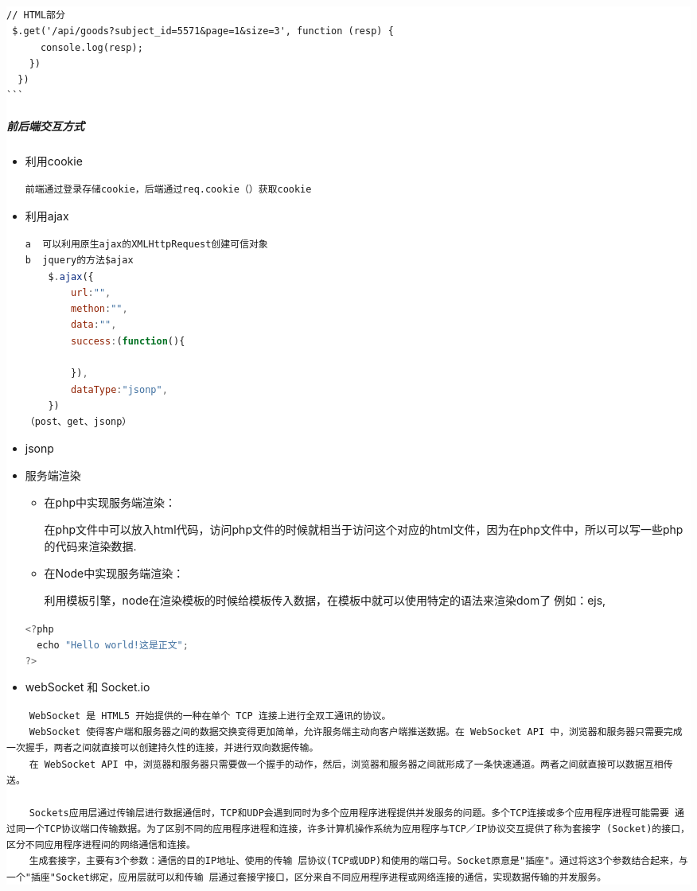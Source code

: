     // HTML部分
     $.get('/api/goods?subject_id=5571&page=1&size=3', function (resp) {
          console.log(resp);
        })
      })
    ```




##### 前后端交互方式

* 利用cookie

  ```html
  前端通过登录存储cookie，后端通过req.cookie（）获取cookie
  ```


* 利用ajax

  ```js
  a  可以利用原生ajax的XMLHttpRequest创建可信对象
  b  jquery的方法$ajax   
      $.ajax({
          url:"",
          methon:"",
          data:"",
          success:(function(){
  
          }),
          dataType:"jsonp",
      })
  （post、get、jsonp）
  ```

* jsonp

* 服务端渲染

  * 在php中实现服务端渲染：

    在php文件中可以放入html代码，访问php文件的时候就相当于访问这个对应的html文件，因为在php文件中，所以可以写一些php的代码来渲染数据.

  * 在Node中实现服务端渲染：

    利用模板引擎，node在渲染模板的时候给模板传入数据，在模板中就可以使用特定的语法来渲染dom了 例如：ejs,

  ```js
  <?php
  	echo "Hello world!这是正文";
  ?>
  ```

*  webSocket 和 Socket.io

```html
	WebSocket 是 HTML5 开始提供的一种在单个 TCP 连接上进行全双工通讯的协议。
	WebSocket 使得客户端和服务器之间的数据交换变得更加简单，允许服务端主动向客户端推送数据。在 WebSocket API 中，浏览器和服务器只需要完成一次握手，两者之间就直接可以创建持久性的连接，并进行双向数据传输。
	在 WebSocket API 中，浏览器和服务器只需要做一个握手的动作，然后，浏览器和服务器之间就形成了一条快速通道。两者之间就直接可以数据互相传送。

	Sockets应用层通过传输层进行数据通信时，TCP和UDP会遇到同时为多个应用程序进程提供并发服务的问题。多个TCP连接或多个应用程序进程可能需要 通过同一个TCP协议端口传输数据。为了区别不同的应用程序进程和连接，许多计算机操作系统为应用程序与TCP／IP协议交互提供了称为套接字 (Socket)的接口，区分不同应用程序进程间的网络通信和连接。
	生成套接字，主要有3个参数：通信的目的IP地址、使用的传输 层协议(TCP或UDP)和使用的端口号。Socket原意是"插座"。通过将这3个参数结合起来，与一个"插座"Socket绑定，应用层就可以和传输 层通过套接字接口，区分来自不同应用程序进程或网络连接的通信，实现数据传输的并发服务。
```

